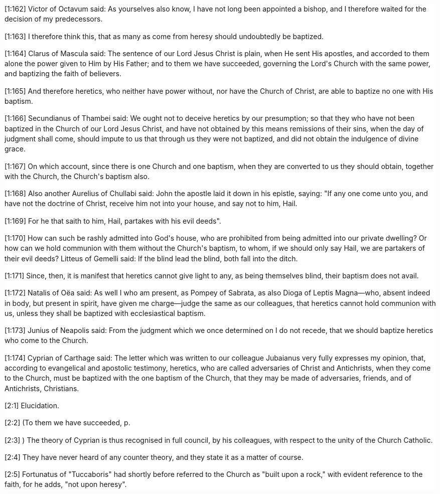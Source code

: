 [1:162] Victor of Octavum said: As yourselves also know, I have not long been appointed a bishop, and I therefore waited for the decision of my predecessors.

[1:163] I therefore think this, that as many as come from heresy should undoubtedly be baptized.

[1:164] Clarus of Mascula said: The sentence of our Lord Jesus Christ is plain, when He sent His apostles, and accorded to them alone the power given to Him by His Father; and to them we have succeeded, governing the Lord's Church with the same power, and baptizing the faith of believers.

[1:165] And therefore heretics, who neither have power without, nor have the Church of Christ, are able to baptize no one with His baptism.

[1:166] Secundianus of Thambei said: We ought not to deceive heretics by our presumption; so that they who have not been baptized in the Church of our Lord Jesus Christ, and have not obtained by this means remissions of their sins, when the day of judgment shall come, should impute to us that through us they were not baptized, and did not obtain the indulgence of divine grace.

[1:167] On which account, since there is one Church and one baptism, when they are converted to us they should obtain, together with the Church, the Church's baptism also.

[1:168] Also another Aurelius of Chullabi said:  John the apostle laid it down in his epistle, saying: "If any one come unto you, and have not the doctrine of Christ, receive him not into your house, and say not to him, Hail.

[1:169] For he that saith to him, Hail, partakes with his evil deeds".

[1:170] How can such be rashly admitted into God's house, who are prohibited from being admitted into our private dwelling? Or how can we hold communion with them without the Church's baptism, to whom, if we should only say Hail, we are partakers of their evil deeds?  Litteus of Gemelli said: If the blind lead the blind, both fall into the ditch.

[1:171] Since, then, it is manifest that heretics cannot give light to any, as being themselves blind, their baptism does not avail.

[1:172] Natalis of Oëa said: As well I who am present, as Pompey of Sabrata, as also Dioga of Leptis Magna—who, absent indeed in body, but present in spirit, have given me charge—judge the same as our colleagues, that heretics cannot hold communion with us, unless they shall be baptized with ecclesiastical baptism.

[1:173] Junius of Neapolis said: From the judgment which we once determined on I do not recede, that we should baptize heretics who come to the Church.

[1:174] Cyprian of Carthage said: The letter which was written to our colleague Jubaianus very fully expresses my opinion, that, according to evangelical and apostolic testimony, heretics, who are called adversaries of Christ and Antichrists, when they come to the Church, must be baptized with the one baptism of the Church, that they may be made of adversaries, friends, and of Antichrists, Christians.

[2:1] Elucidation.

[2:2] (To them we have succeeded, p.

[2:3] )  The theory of Cyprian is thus recognised in full council, by his colleagues, with respect to the unity of the Church Catholic.

[2:4] They have never heard of any counter theory, and they state it as a matter of course.

[2:5] Fortunatus of "Tuccaboris" had shortly before referred to the Church as "built upon a rock," with evident reference to the faith, for he adds, "not upon heresy".
